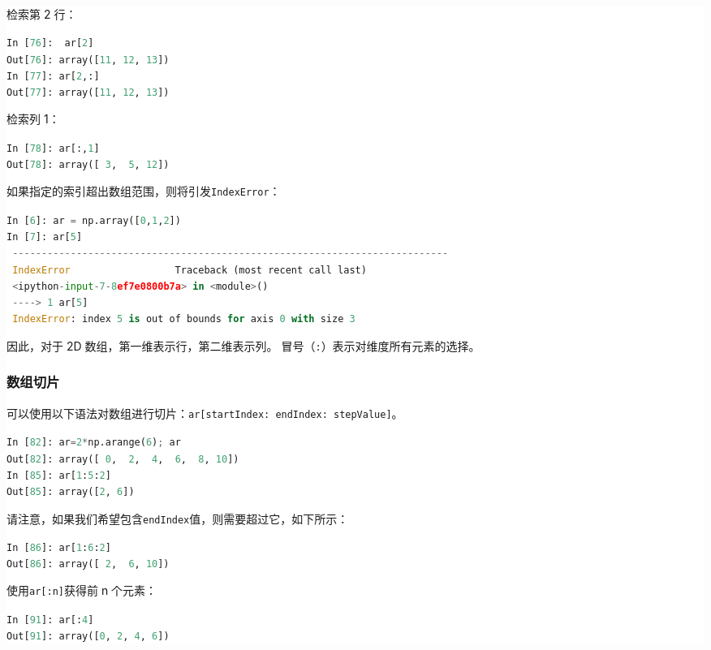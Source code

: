 检索第 2 行：

```py
In [76]:  ar[2]
Out[76]: array([11, 12, 13])
In [77]: ar[2,:]
Out[77]: array([11, 12, 13])

```

检索列 1：

```py
In [78]: ar[:,1]
Out[78]: array([ 3,  5, 12])

```

如果指定的索引超出数组范围，则将引发`IndexError`：

```py
In [6]: ar = np.array([0,1,2])
In [7]: ar[5]
 ---------------------------------------------------------------------------
 IndexError                  Traceback (most recent call last)
 <ipython-input-7-8ef7e0800b7a> in <module>()
 ----> 1 ar[5]
 IndexError: index 5 is out of bounds for axis 0 with size 3

```

因此，对于 2D 数组，第一维表示行，第二维表示列。 冒号（`:`）表示对维度所有元素的选择。

### 数组切片

可以使用以下语法对数组进行切片：`ar[startIndex: endIndex: stepValue]`。

```py
In [82]: ar=2*np.arange(6); ar
Out[82]: array([ 0,  2,  4,  6,  8, 10])
In [85]: ar[1:5:2]
Out[85]: array([2, 6])

```

请注意，如果我们希望包含`endIndex`值，则需要超过它，如下所示：

```py
In [86]: ar[1:6:2]
Out[86]: array([ 2,  6, 10])

```

使用`ar[:n]`获得前 n 个元素：

```py
In [91]: ar[:4]
Out[91]: array([0, 2, 4, 6])

```
